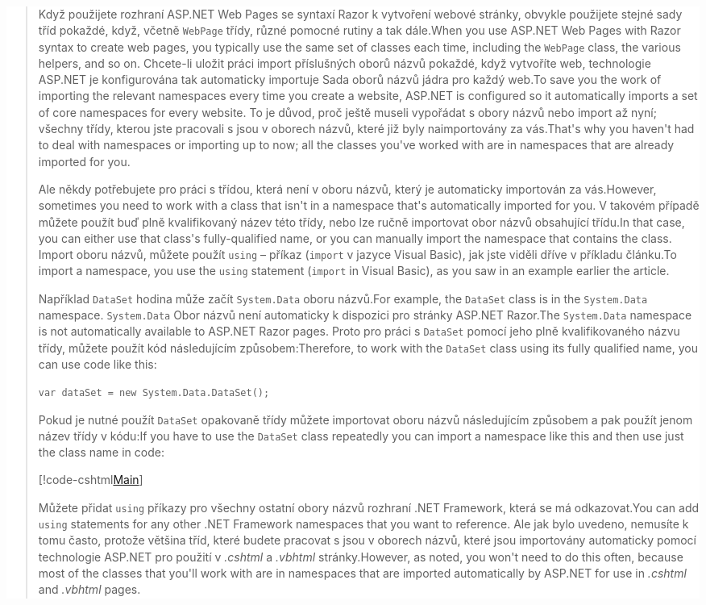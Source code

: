> <span data-ttu-id="4e8f5-204">Když použijete rozhraní ASP.NET Web Pages se syntaxí Razor k vytvoření webové stránky, obvykle použijete stejné sady tříd pokaždé, když, včetně `WebPage` třídy, různé pomocné rutiny a tak dále.</span><span class="sxs-lookup"><span data-stu-id="4e8f5-204">When you use ASP.NET Web Pages with Razor syntax to create web pages, you typically use the same set of classes each time, including the `WebPage` class, the various helpers, and so on.</span></span> <span data-ttu-id="4e8f5-205">Chcete-li uložit práci import příslušných oborů názvů pokaždé, když vytvoříte web, technologie ASP.NET je konfigurována tak automaticky importuje Sada oborů názvů jádra pro každý web.</span><span class="sxs-lookup"><span data-stu-id="4e8f5-205">To save you the work of importing the relevant namespaces every time you create a website, ASP.NET is configured so it automatically imports a set of core namespaces for every website.</span></span> <span data-ttu-id="4e8f5-206">To je důvod, proč ještě museli vypořádat s obory názvů nebo import až nyní; všechny třídy, kterou jste pracovali s jsou v oborech názvů, které již byly naimportovány za vás.</span><span class="sxs-lookup"><span data-stu-id="4e8f5-206">That's why you haven't had to deal with namespaces or importing up to now; all the classes you've worked with are in namespaces that are already imported for you.</span></span>
> 
> <span data-ttu-id="4e8f5-207">Ale někdy potřebujete pro práci s třídou, která není v oboru názvů, který je automaticky importován za vás.</span><span class="sxs-lookup"><span data-stu-id="4e8f5-207">However, sometimes you need to work with a class that isn't in a namespace that's automatically imported for you.</span></span> <span data-ttu-id="4e8f5-208">V takovém případě můžete použít buď plně kvalifikovaný název této třídy, nebo lze ručně importovat obor názvů obsahující třídu.</span><span class="sxs-lookup"><span data-stu-id="4e8f5-208">In that case, you can either use that class's fully-qualified name, or you can manually import the namespace that contains the class.</span></span> <span data-ttu-id="4e8f5-209">Import oboru názvů, můžete použít `using` – příkaz (`import` v jazyce Visual Basic), jak jste viděli dříve v příkladu článku.</span><span class="sxs-lookup"><span data-stu-id="4e8f5-209">To import a namespace, you use the `using` statement (`import` in Visual Basic), as you saw in an example earlier the article.</span></span>
> 
> <span data-ttu-id="4e8f5-210">Například `DataSet` hodina může začít `System.Data` oboru názvů.</span><span class="sxs-lookup"><span data-stu-id="4e8f5-210">For example, the `DataSet` class is in the `System.Data` namespace.</span></span> <span data-ttu-id="4e8f5-211">`System.Data` Obor názvů není automaticky k dispozici pro stránky ASP.NET Razor.</span><span class="sxs-lookup"><span data-stu-id="4e8f5-211">The `System.Data` namespace is not automatically available to ASP.NET Razor pages.</span></span> <span data-ttu-id="4e8f5-212">Proto pro práci s `DataSet` pomocí jeho plně kvalifikovaného názvu třídy, můžete použít kód následujícím způsobem:</span><span class="sxs-lookup"><span data-stu-id="4e8f5-212">Therefore, to work with the `DataSet` class using its fully qualified name, you can use code like this:</span></span>
> 
> `var dataSet = new System.Data.DataSet();`
> 
> <span data-ttu-id="4e8f5-213">Pokud je nutné použít `DataSet` opakovaně třídy můžete importovat oboru názvů následujícím způsobem a pak použít jenom název třídy v kódu:</span><span class="sxs-lookup"><span data-stu-id="4e8f5-213">If you have to use the `DataSet` class repeatedly you can import a namespace like this and then use just the class name in code:</span></span>
> 
> [!code-cshtml[Main](7-displaying-data-in-a-chart/samples/sample8.cshtml)]
> 
> <span data-ttu-id="4e8f5-214">Můžete přidat `using` příkazy pro všechny ostatní obory názvů rozhraní .NET Framework, která se má odkazovat.</span><span class="sxs-lookup"><span data-stu-id="4e8f5-214">You can add `using` statements for any other .NET Framework namespaces that you want to reference.</span></span> <span data-ttu-id="4e8f5-215">Ale jak bylo uvedeno, nemusíte k tomu často, protože většina tříd, které budete pracovat s jsou v oborech názvů, které jsou importovány automaticky pomocí technologie ASP.NET pro použití v *.cshtml* a *.vbhtml* stránky.</span><span class="sxs-lookup"><span data-stu-id="4e8f5-215">However, as noted, you won't need to do this often, because most of the classes that you'll work with are in namespaces that are imported automatically by ASP.NET for use in *.cshtml* and *.vbhtml* pages.</span></span>
